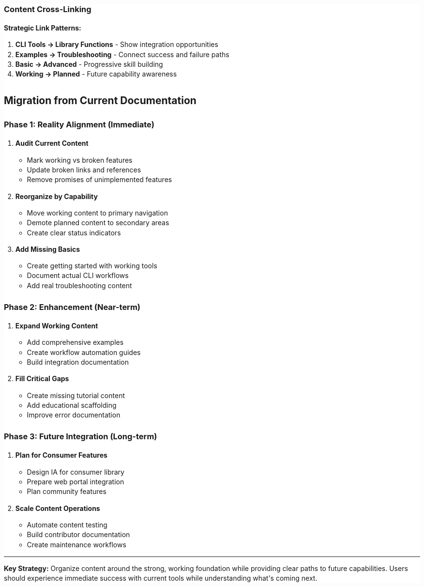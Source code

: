 ### Content Cross-Linking

**Strategic Link Patterns:**
1. **CLI Tools → Library Functions** - Show integration opportunities
2. **Examples → Troubleshooting** - Connect success and failure paths
3. **Basic → Advanced** - Progressive skill building
4. **Working → Planned** - Future capability awareness

## Migration from Current Documentation

### Phase 1: Reality Alignment (Immediate)

1. **Audit Current Content**
   - Mark working vs broken features
   - Update broken links and references
   - Remove promises of unimplemented features

2. **Reorganize by Capability**
   - Move working content to primary navigation
   - Demote planned content to secondary areas
   - Create clear status indicators

3. **Add Missing Basics**
   - Create getting started with working tools
   - Document actual CLI workflows
   - Add real troubleshooting content

### Phase 2: Enhancement (Near-term)

1. **Expand Working Content**
   - Add comprehensive examples
   - Create workflow automation guides
   - Build integration documentation

2. **Fill Critical Gaps**
   - Create missing tutorial content
   - Add educational scaffolding
   - Improve error documentation

### Phase 3: Future Integration (Long-term)

1. **Plan for Consumer Features**
   - Design IA for consumer library
   - Prepare web portal integration
   - Plan community features

2. **Scale Content Operations**
   - Automate content testing
   - Build contributor documentation
   - Create maintenance workflows

---

**Key Strategy:** Organize content around the strong, working foundation while providing clear paths to future capabilities. Users should experience immediate success with current tools while understanding what's coming next.